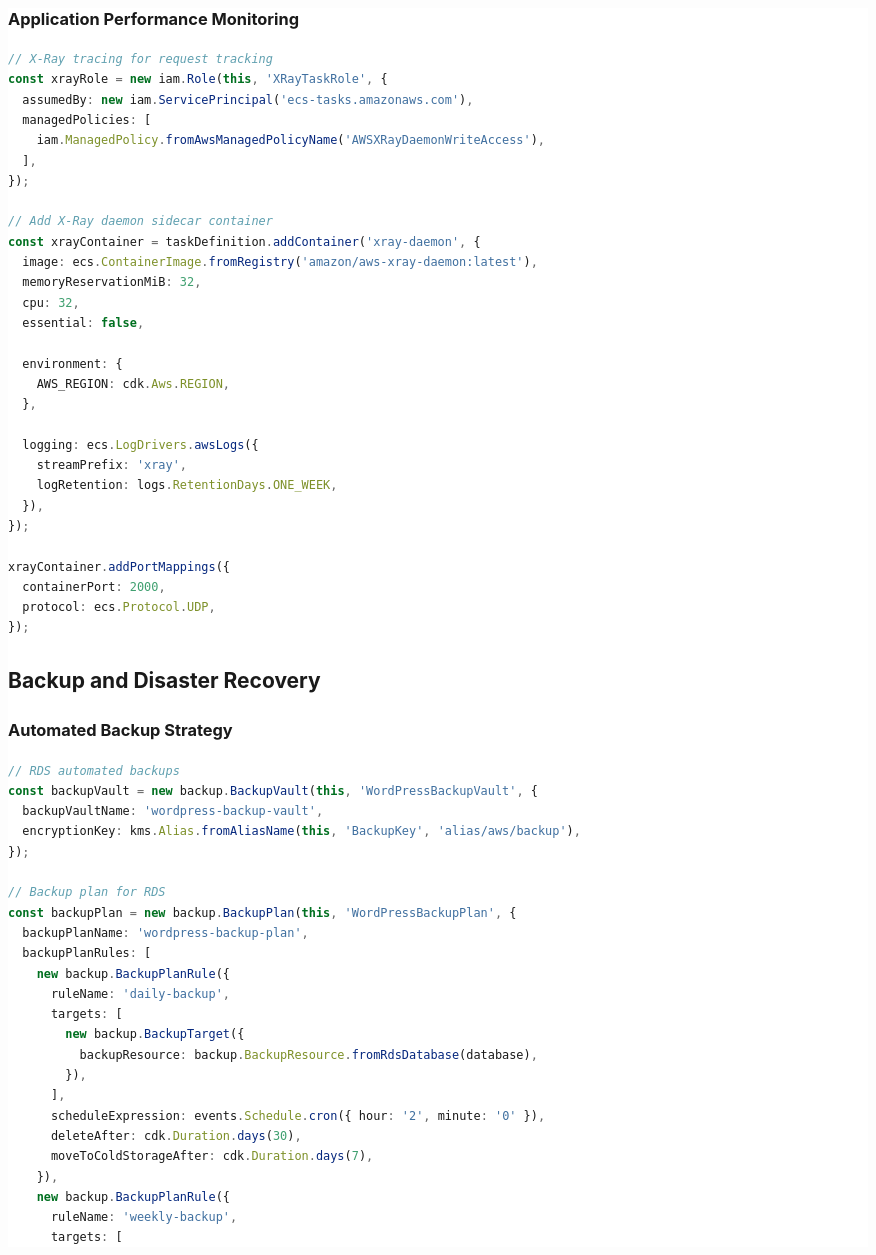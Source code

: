 ### Application Performance Monitoring

```typescript
// X-Ray tracing for request tracking
const xrayRole = new iam.Role(this, 'XRayTaskRole', {
  assumedBy: new iam.ServicePrincipal('ecs-tasks.amazonaws.com'),
  managedPolicies: [
    iam.ManagedPolicy.fromAwsManagedPolicyName('AWSXRayDaemonWriteAccess'),
  ],
});

// Add X-Ray daemon sidecar container
const xrayContainer = taskDefinition.addContainer('xray-daemon', {
  image: ecs.ContainerImage.fromRegistry('amazon/aws-xray-daemon:latest'),
  memoryReservationMiB: 32,
  cpu: 32,
  essential: false,
  
  environment: {
    AWS_REGION: cdk.Aws.REGION,
  },
  
  logging: ecs.LogDrivers.awsLogs({
    streamPrefix: 'xray',
    logRetention: logs.RetentionDays.ONE_WEEK,
  }),
});

xrayContainer.addPortMappings({
  containerPort: 2000,
  protocol: ecs.Protocol.UDP,
});
```

## Backup and Disaster Recovery

### Automated Backup Strategy

```typescript
// RDS automated backups
const backupVault = new backup.BackupVault(this, 'WordPressBackupVault', {
  backupVaultName: 'wordpress-backup-vault',
  encryptionKey: kms.Alias.fromAliasName(this, 'BackupKey', 'alias/aws/backup'),
});

// Backup plan for RDS
const backupPlan = new backup.BackupPlan(this, 'WordPressBackupPlan', {
  backupPlanName: 'wordpress-backup-plan',
  backupPlanRules: [
    new backup.BackupPlanRule({
      ruleName: 'daily-backup',
      targets: [
        new backup.BackupTarget({
          backupResource: backup.BackupResource.fromRdsDatabase(database),
        }),
      ],
      scheduleExpression: events.Schedule.cron({ hour: '2', minute: '0' }),
      deleteAfter: cdk.Duration.days(30),
      moveToColdStorageAfter: cdk.Duration.days(7),
    }),
    new backup.BackupPlanRule({
      ruleName: 'weekly-backup',
      targets: [
```